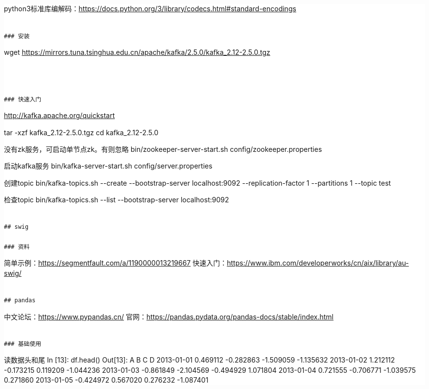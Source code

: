 python3标准库编解码：https://docs.python.org/3/library/codecs.html#standard-encodings
```

### 安装

```
wget https://mirrors.tuna.tsinghua.edu.cn/apache/kafka/2.5.0/kafka_2.12-2.5.0.tgz
```



### 快速入门

```
http://kafka.apache.org/quickstart

tar -xzf kafka_2.12-2.5.0.tgz
cd kafka_2.12-2.5.0

没有zk服务，可启动单节点zk。有则忽略
bin/zookeeper-server-start.sh config/zookeeper.properties

启动kafka服务
bin/kafka-server-start.sh config/server.properties

创建topic
bin/kafka-topics.sh --create --bootstrap-server localhost:9092 --replication-factor 1 --partitions 1 --topic test

检查topic
bin/kafka-topics.sh --list --bootstrap-server localhost:9092


```

## swig

### 资料

```
简单示例：https://segmentfault.com/a/1190000013219667
快速入门：https://www.ibm.com/developerworks/cn/aix/library/au-swig/
```

## pandas

```
中文论坛：https://www.pypandas.cn/
官网：https://pandas.pydata.org/pandas-docs/stable/index.html

```

### 基础使用

```
读数据头和尾
In [13]: df.head()
Out[13]: 
                   A         B         C         D
2013-01-01  0.469112 -0.282863 -1.509059 -1.135632
2013-01-02  1.212112 -0.173215  0.119209 -1.044236
2013-01-03 -0.861849 -2.104569 -0.494929  1.071804
2013-01-04  0.721555 -0.706771 -1.039575  0.271860
2013-01-05 -0.424972  0.567020  0.276232 -1.087401
